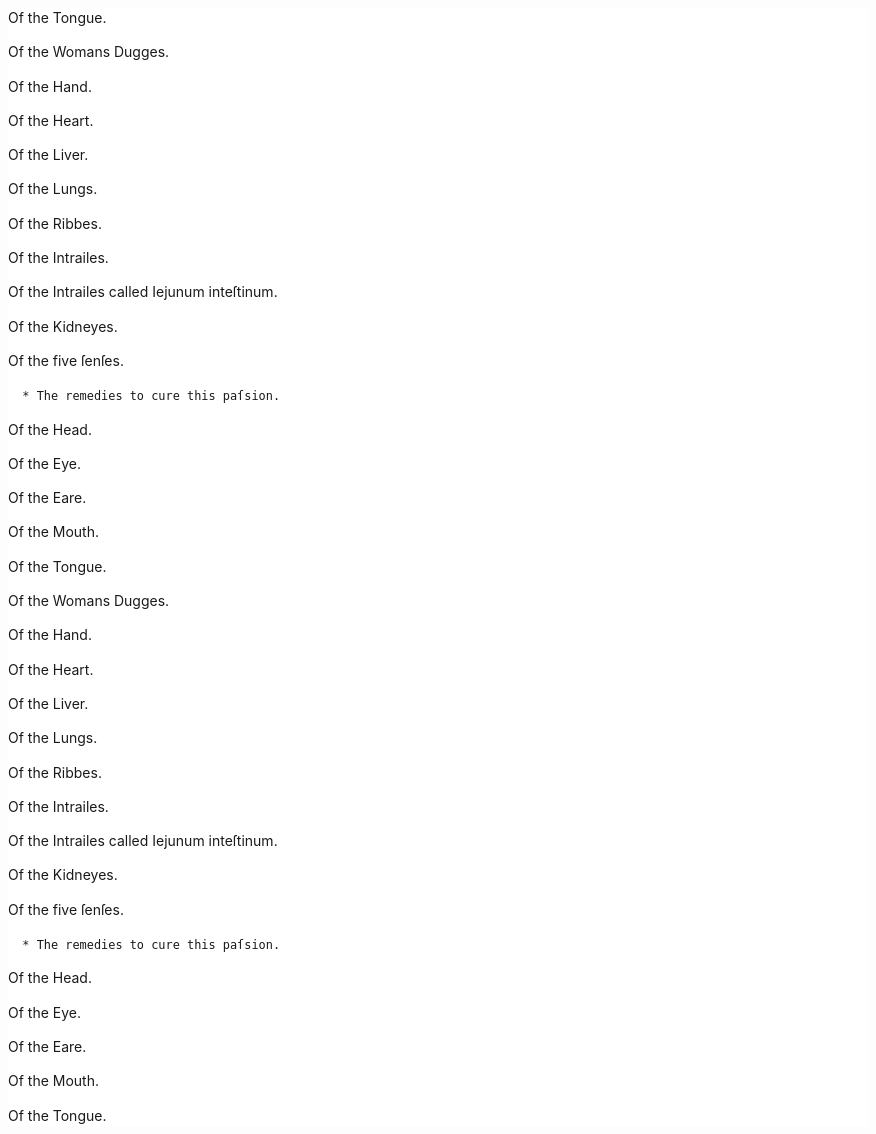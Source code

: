 Of the Tongue.

Of the Womans Dugges.

Of the Hand.

Of the Heart.

Of the Liver.

Of the Lungs.

Of the Ribbes.

Of the Intrailes.

Of the Intrailes called Iejunum inteſtinum.

Of the Kidneyes.

Of the five ſenſes.

      * The remedies to cure this paſsion.

Of the Head.

Of the Eye.

Of the Eare.

Of the Mouth.

Of the Tongue.

Of the Womans Dugges.

Of the Hand.

Of the Heart.

Of the Liver.

Of the Lungs.

Of the Ribbes.

Of the Intrailes.

Of the Intrailes called Iejunum inteſtinum.

Of the Kidneyes.

Of the five ſenſes.

      * The remedies to cure this paſsion.

Of the Head.

Of the Eye.

Of the Eare.

Of the Mouth.

Of the Tongue.
